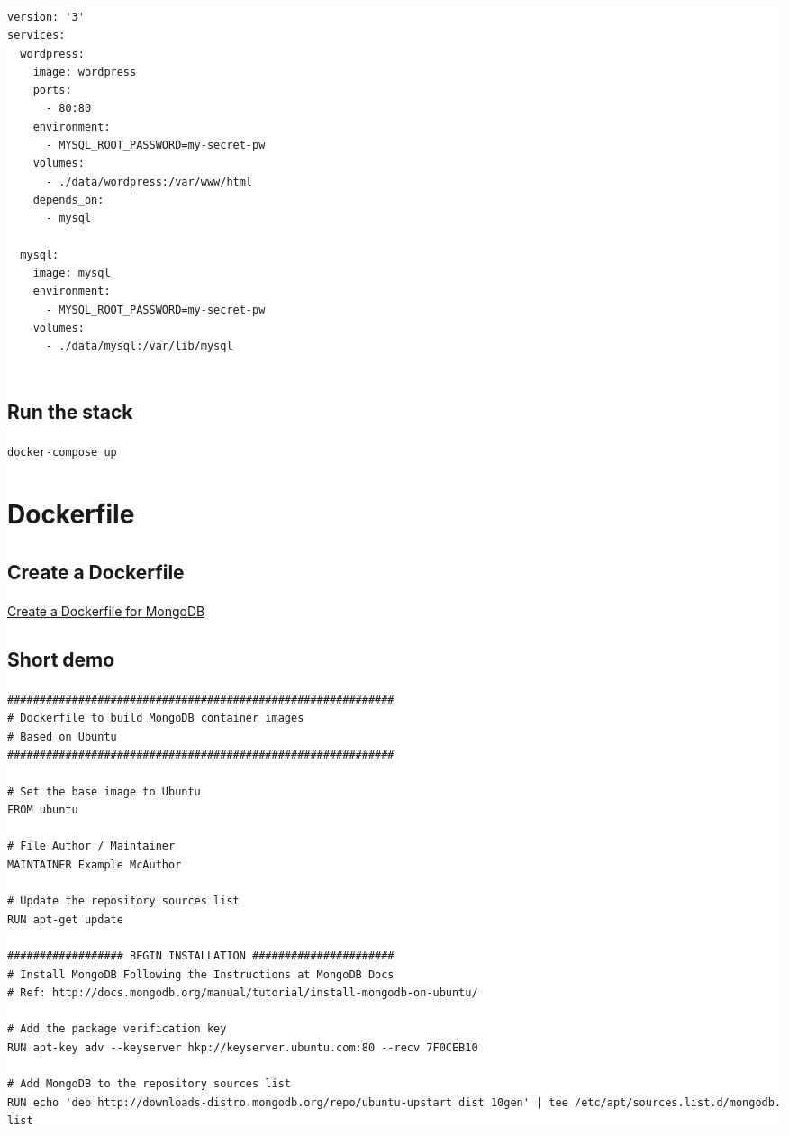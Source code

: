 ```(yaml)
version: '3'
services:
  wordpress:
    image: wordpress
    ports:
      - 80:80
    environment:
      - MYSQL_ROOT_PASSWORD=my-secret-pw
    volumes:
      - ./data/wordpress:/var/www/html
    depends_on:
      - mysql
  
  mysql:
    image: mysql
    environment:
      - MYSQL_ROOT_PASSWORD=my-secret-pw
    volumes:
      - ./data/mysql:/var/lib/mysql
    
```

## Run the stack

`docker-compose up`

# Dockerfile

## Create a Dockerfile

[Create a Dockerfile for MongoDB](https://www.digitalocean.com/community/tutorials/docker-explained-using-dockerfiles-to-automate-building-of-images)

## Short demo

```(Dockerfile)
############################################################
# Dockerfile to build MongoDB container images
# Based on Ubuntu
############################################################

# Set the base image to Ubuntu
FROM ubuntu

# File Author / Maintainer
MAINTAINER Example McAuthor

# Update the repository sources list
RUN apt-get update

################## BEGIN INSTALLATION ######################
# Install MongoDB Following the Instructions at MongoDB Docs
# Ref: http://docs.mongodb.org/manual/tutorial/install-mongodb-on-ubuntu/

# Add the package verification key
RUN apt-key adv --keyserver hkp://keyserver.ubuntu.com:80 --recv 7F0CEB10

# Add MongoDB to the repository sources list
RUN echo 'deb http://downloads-distro.mongodb.org/repo/ubuntu-upstart dist 10gen' | tee /etc/apt/sources.list.d/mongodb.list

```